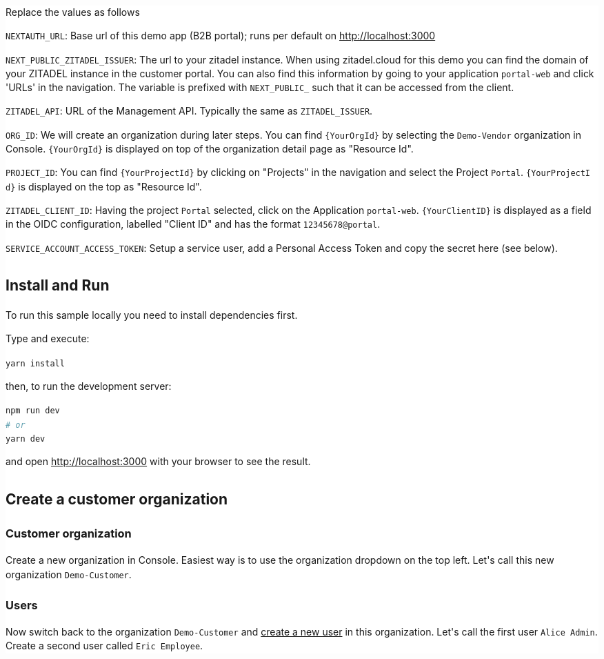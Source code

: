 Replace the values as follows

`NEXTAUTH_URL`: Base url of this demo app (B2B portal); runs per default on [http://localhost:3000](http://localhost:3000)

`NEXT_PUBLIC_ZITADEL_ISSUER`: The url to your zitadel instance. When using zitadel.cloud for this demo you can find the domain of your ZITADEL instance in the customer portal. You can also find this information by going to your application `portal-web` and click 'URLs' in the navigation. The variable is prefixed with `NEXT_PUBLIC_` such that it can be accessed from the client.

`ZITADEL_API`: URL of the Management API. Typically the same as `ZITADEL_ISSUER`.

`ORG_ID`: We will create an organization during later steps. You can find `{YourOrgId}` by selecting the `Demo-Vendor` organization in Console. `{YourOrgId}` is displayed on top of the organization detail page as "Resource Id".

`PROJECT_ID`: You can find `{YourProjectId}` by clicking on "Projects" in the navigation and select the Project `Portal`. `{YourProjectId}` is displayed on the top as "Resource Id".

`ZITADEL_CLIENT_ID`: Having the project `Portal` selected, click on the Application `portal-web`. `{YourClientID}` is displayed as a field in the OIDC configuration, labelled "Client ID" and has the format `12345678@portal`.

`SERVICE_ACCOUNT_ACCESS_TOKEN`: Setup a service user, add a Personal Access Token and copy the secret here (see below).

## Install and Run

To run this sample locally you need to install dependencies first.

Type and execute:

```bash
yarn install
```

then, to run the development server:

```bash
npm run dev
# or
yarn dev
```

and open [http://localhost:3000](http://localhost:3000) with your browser to see the result.

## Create a customer organization

### Customer organization

Create a new organization in Console. Easiest way is to use the organization dropdown on the top left.
Let's call this new organization `Demo-Customer`.

### Users

Now switch back to the organization `Demo-Customer` and [create a new user](/guides/manage/console/users#create-user) in this organization.
Let's call the first user `Alice Admin`. Create a second user called `Eric Employee`.
